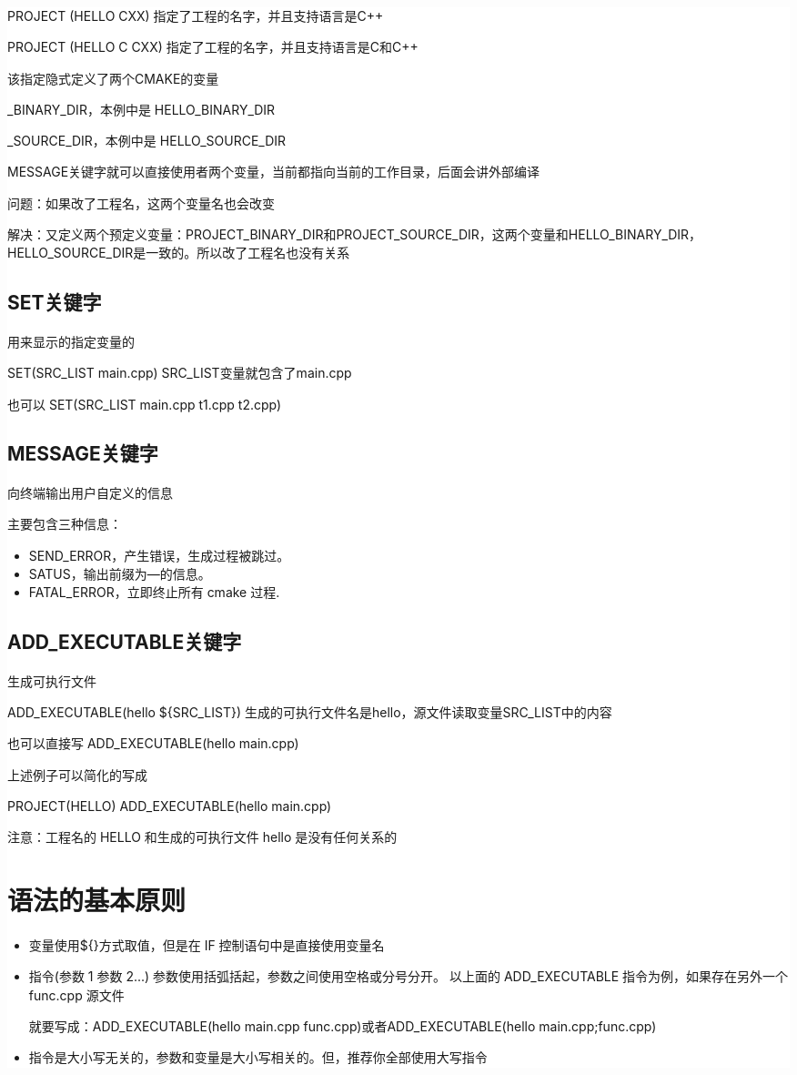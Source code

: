 PROJECT (HELLO CXX)      指定了工程的名字，并且支持语言是C++

PROJECT (HELLO C CXX)      指定了工程的名字，并且支持语言是C和C++

该指定隐式定义了两个CMAKE的变量

<projectname>_BINARY_DIR，本例中是 HELLO_BINARY_DIR

<projectname>_SOURCE_DIR，本例中是 HELLO_SOURCE_DIR

MESSAGE关键字就可以直接使用者两个变量，当前都指向当前的工作目录，后面会讲外部编译

问题：如果改了工程名，这两个变量名也会改变

解决：又定义两个预定义变量：PROJECT_BINARY_DIR和PROJECT_SOURCE_DIR，这两个变量和HELLO_BINARY_DIR，HELLO_SOURCE_DIR是一致的。所以改了工程名也没有关系

## SET关键字

用来显示的指定变量的

SET(SRC_LIST main.cpp)    SRC_LIST变量就包含了main.cpp

也可以 SET(SRC_LIST main.cpp t1.cpp t2.cpp)

## MESSAGE关键字

向终端输出用户自定义的信息

主要包含三种信息：

- SEND_ERROR，产生错误，生成过程被跳过。
- SATUS，输出前缀为—的信息。
- FATAL_ERROR，立即终止所有 cmake 过程.

## ADD_EXECUTABLE关键字

生成可执行文件

ADD_EXECUTABLE(hello ${SRC_LIST})     生成的可执行文件名是hello，源文件读取变量SRC_LIST中的内容

也可以直接写 ADD_EXECUTABLE(hello main.cpp)

上述例子可以简化的写成

PROJECT(HELLO)
ADD_EXECUTABLE(hello main.cpp)

注意：工程名的 HELLO 和生成的可执行文件 hello 是没有任何关系的

# 语法的基本原则

- 变量使用${}方式取值，但是在 IF 控制语句中是直接使用变量名
- 指令(参数 1 参数 2...) 参数使用括弧括起，参数之间使用空格或分号分开。 以上面的 ADD_EXECUTABLE 指令为例，如果存在另外一个 func.cpp 源文件
    
    就要写成：ADD_EXECUTABLE(hello main.cpp func.cpp)或者ADD_EXECUTABLE(hello main.cpp;func.cpp)
    
- 指令是大小写无关的，参数和变量是大小写相关的。但，推荐你全部使用大写指令
